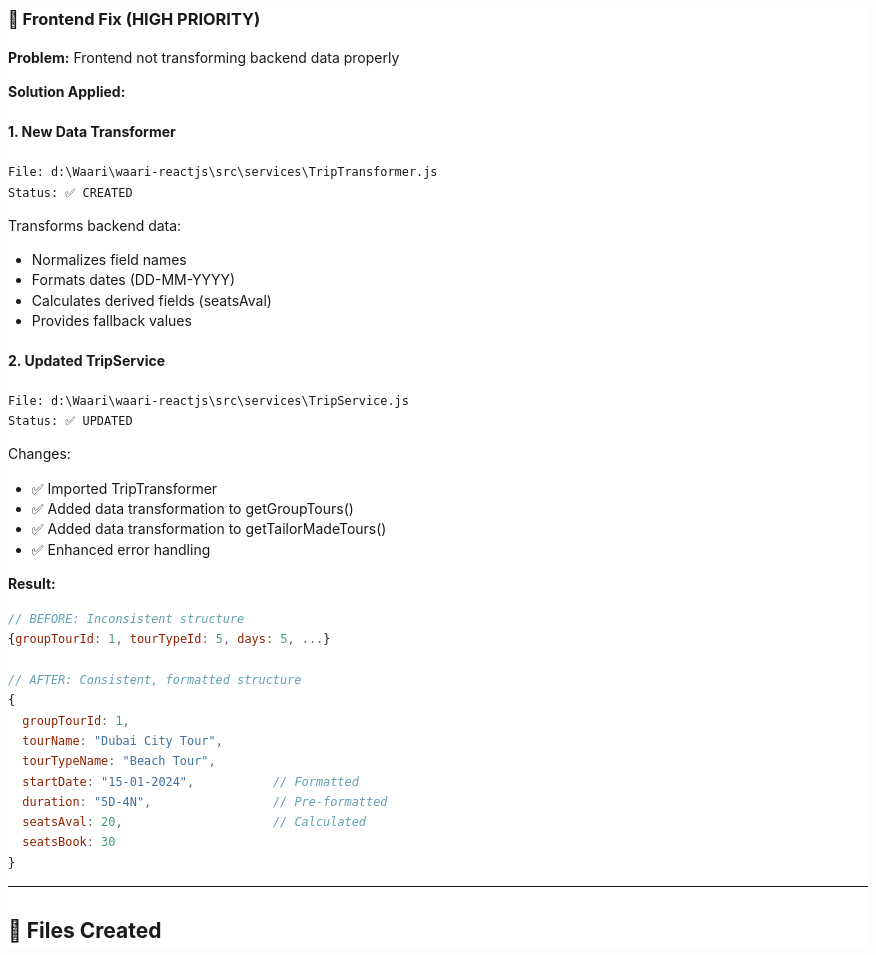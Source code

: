 
### 🎨 Frontend Fix (HIGH PRIORITY)

**Problem:** Frontend not transforming backend data properly

**Solution Applied:**

#### 1. New Data Transformer

```
File: d:\Waari\waari-reactjs\src\services\TripTransformer.js
Status: ✅ CREATED
```

Transforms backend data:

- Normalizes field names
- Formats dates (DD-MM-YYYY)
- Calculates derived fields (seatsAval)
- Provides fallback values

#### 2. Updated TripService

```
File: d:\Waari\waari-reactjs\src\services\TripService.js
Status: ✅ UPDATED
```

Changes:

- ✅ Imported TripTransformer
- ✅ Added data transformation to getGroupTours()
- ✅ Added data transformation to getTailorMadeTours()
- ✅ Enhanced error handling

**Result:**

```javascript
// BEFORE: Inconsistent structure
{groupTourId: 1, tourTypeId: 5, days: 5, ...}

// AFTER: Consistent, formatted structure
{
  groupTourId: 1,
  tourName: "Dubai City Tour",
  tourTypeName: "Beach Tour",
  startDate: "15-01-2024",           // Formatted
  duration: "5D-4N",                 // Pre-formatted
  seatsAval: 20,                     // Calculated
  seatsBook: 30
}
```

---

## 📁 Files Created
